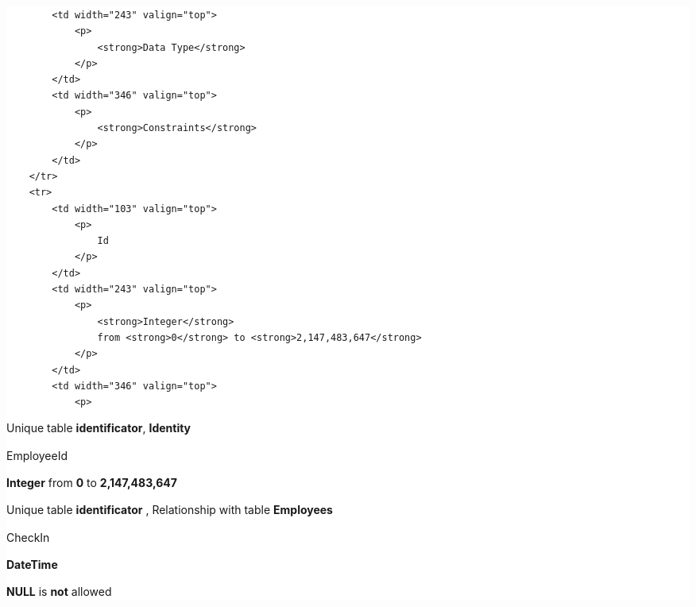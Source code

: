             <td width="243" valign="top">
                <p>
                    <strong>Data Type</strong>
                </p>
            </td>
            <td width="346" valign="top">
                <p>
                    <strong>Constraints</strong>
                </p>
            </td>
        </tr>
        <tr>
            <td width="103" valign="top">
                <p>
                    Id
                </p>
            </td>
            <td width="243" valign="top">
                <p>
                    <strong>Integer</strong>
                    from <strong>0</strong> to <strong>2,147,483,647</strong>
                </p>
            </td>
            <td width="346" valign="top">
                <p>
Unique table <strong>identificator</strong>,                    <strong>Identity</strong>
                </p>
            </td>
        </tr>
        <tr>
            <td width="103" valign="top">
                <p>
                    EmployeeId
                </p>
            </td>
            <td width="243" valign="top">
                <p>
                    <strong>Integer</strong>
                    from <strong>0</strong> to <strong>2,147,483,647</strong>
                </p>
            </td>
            <td width="346" valign="top">
                <p>
                    Unique table <strong>identificator</strong> , Relationship
                    with table <strong>Employees</strong>
                </p>
            </td>
        </tr>
        <tr>
            <td width="103" valign="top">
                <p>
                    CheckIn
                </p>
            </td>
            <td width="243" valign="top">
                <p>
                    <strong>DateTime</strong>
                </p>
            </td>
            <td width="346" valign="top">
                <p>
                    <strong>NULL</strong>
                    is <strong>not</strong> allowed
                </p>